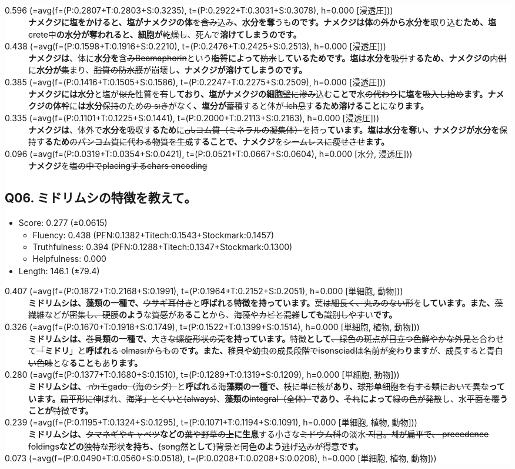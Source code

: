 <dl>
<dt>0.596 (=avg(f=(P:0.2807+T:0.2803+S:0.3235), t=(P:0.2922+T:0.3031+S:0.3078), h=0.000 [浸透圧]))</dt>
<dd><b>ナメクジに塩をかけると、塩がナメクジの体</b>を<s>含み</s>込み<b>、水分を奪</b>うも<b>のです。ナメクジは体</b>の<s>外</s><b>から水分を</b>取り込む<b>ため、塩</b><s>crete</s>中<b>の水分が奪われると、細胞が</b><s>乾燥し</s>、死んで<b>溶けてしまうのです。</b></dd>
<dt>0.438 (=avg(f=(P:0.1598+T:0.1916+S:0.2210), t=(P:0.2476+T:0.2425+S:0.2513), h=0.000 [浸透圧]))</dt>
<dd><b>ナメクジは</b>、体に<b>水分を</b>含<s>みBeamaphorin</s>という<s>脂質</s><b>によって</b><s>防水</s>し<b>ているためです。塩は水分を</b>吸<s>引</s>す<b>るため、ナメクジの</b>内<s>側</s>に<b>水分が</b><s>集</s>まり、<s>脂質の防水膜</s>が崩壊し<b>、ナメクジが溶けてしまうのです。</b></dd>
<dt>0.385 (=avg(f=(P:0.1416+T:0.1505+S:0.1586), t=(P:0.2247+T:0.2275+S:0.2509), h=0.000 [浸透圧]))</dt>
<dd><b>ナメクジには水分</b>と塩が<s>似た</s>性質を<s>有</s>し<b>ており、塩がナメクジの細胞</b><s>壁に渗み</s>込む<b>ことで</b>水<s>の代わり</s><b>に塩を</b><s>吸入し始め</s><b>ます。ナメクジの体</b><s>幹</s>に<b>は水分</b><s>保持</s>のため<s>の sıき</s>がなく<b>、塩分が</b><s>蓄積</s>すると体が<s> ích息</s>す<b>るため溶けること</b>にな<b>ります。</b></dd>
<dt>0.335 (=avg(f=(P:0.1101+T:0.1225+S:0.1441), t=(P:0.2000+T:0.2113+S:0.2163), h=0.000 [浸透圧]))</dt>
<dd><b>ナメクジは</b>、体外で<b>水分を</b>吸収す<b>るため</b>に<s>بانコム質（ミネラルの凝集体）</s>を持っ<b>ています。塩は水分を奪</b>い<b>、ナメクジが水分を</b>保持す<b>るため</b><s>のパンコム質に代わる物質を生成</s>す<b>ることで、ナメクジ</b>を<s>シームレスに痩せさせ</s><b>ます。</b></dd>
<dt>0.096 (=avg(f=(P:0.0319+T:0.0354+S:0.0421), t=(P:0.0521+T:0.0667+S:0.0604), h=0.000 [水分, 浸透圧]))</dt>
<dd><b>ナメクジ</b>を<s>塩の中でplacingするchars encoding</s></dd>
</dl>

## <a name="Q06"></a>Q06. ミドリムシの特徴を教えて。

- Score: 0.277 (±0.0615)
  - Fluency: 0.438 (PFN:0.1382+Titech:0.1543+Stockmark:0.1457)
  - Truthfulness: 0.394 (PFN:0.1288+Titech:0.1347+Stockmark:0.1300)
  - Helpfulness: 0.000
- Length: 146.1 (±79.4)

<dl>
<dt>0.407 (=avg(f=(P:0.1872+T:0.2168+S:0.1991), t=(P:0.1964+T:0.2152+S:0.2051), h=0.000 [単細胞, 動物]))</dt>
<dd><b>ミドリムシは、藻類の一種で、</b><s>ウサギ耳付き</s>と<b>呼ばれ</b>る<b>特徴を持っています。</b>葉<s>は細長く、丸みのない形</s>を<b>しています。また、</b><s>藻繊維</s>などが<s>密集し、硬膜</s><b>のよう</b>な<s>質感</s>があ<b>ること</b>から、<s>海藻やカビと混雑</s><b>しても</b><s>識別しやす</s>い<b>です。</b></dd>
<dt>0.326 (=avg(f=(P:0.1670+T:0.1918+S:0.1749), t=(P:0.1522+T:0.1399+S:0.1514), h=0.000 [単細胞, 植物, 動物]))</dt>
<dd><b>ミドリムシは、</b><s>巻貝</s><b>類の一種で、</b>大き<s>な螺旋形状の壳</s><b>を持っています。</b>特徴<b>として</b><s>、绿色の斑点が目立つ色鮮やかな外見と</s>合わせて<s>「</s><b>ミドリ</b>」と<b>呼ばれ</b>る<s> olmasıからもの</s><b>です。また、</b><s>稚貝や幼虫の成長段階でisonsciadは名前が変わ</s><b>ります</b>が、<s>成長</s>すると<s>青白い色味</s>とな<b>ること</b>もあ<b>ります。</b></dd>
<dt>0.280 (=avg(f=(P:0.1377+T:0.1680+S:0.1510), t=(P:0.1289+T:0.1319+S:0.1209), h=0.000 [単細胞, 動物]))</dt>
<dd><b>ミドリムシは、</b><s> ולהモgado（海のシダ）</s>と<b>呼ばれ</b>る<s>海</s><b>藻類の一種で、</b><s>枝に単に核</s>が<b>あり、</b><s>球形单细胞を有する類において異な</s><b>っています。</b><s>扁平形に伸</s>ばれ、<s>海洋」とくいと&#40;always&#41;</s>、<b>藻類の</b><s>integral（全体）</s><b>であり、</b><s>それ</s><b>によって</b><s>緑の色が発散</s>し、水<s>平面を覆</s><b>うことが</b>特徴<b>です。</b></dd>
<dt>0.239 (=avg(f=(P:0.1195+T:0.1324+S:0.1295), t=(P:0.1071+T:0.1194+S:0.1091), h=0.000 [単細胞, 植物, 動物]))</dt>
<dd><b>ミドリムシは、</b><s>タマネギやキャベツ</s><b>などの</b><s>葉や野草の上</s><b>に生息</b>する小さな<s>ミドウム科</s>の淡水<s> 지금。체が扁平で、 precedence foldings</s><b>などの</b><s>独特な形状</s><b>を持ち、</b><s>&#40;song然</s><b>として</b><s>&#41;背景と同色</s><b>のよう</b><s>逃げ込みが得意</s><b>です。</b></dd>
<dt>0.073 (=avg(f=(P:0.0490+T:0.0560+S:0.0518), t=(P:0.0208+T:0.0208+S:0.0208), h=0.000 [単細胞, 植物, 動物]))</dt>